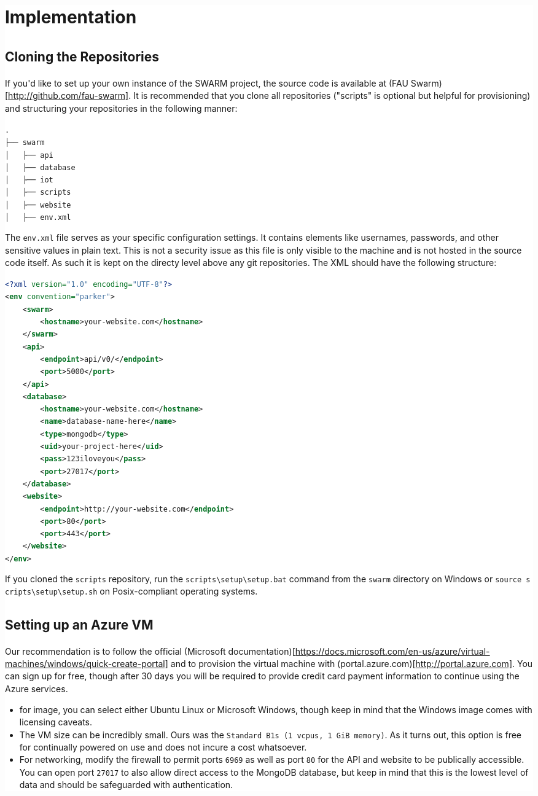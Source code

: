 # Implementation
## Cloning the Repositories
If you'd like to set up your own instance of the SWARM project, the source code is available at (FAU Swarm)[http://github.com/fau-swarm]. It is recommended that you clone all repositories ("scripts" is optional but helpful for provisioning) and structuring your repositories in the following manner:
```
.
├── swarm
│   ├── api
│   ├── database
│   ├── iot
│   ├── scripts
│   ├── website
│   ├── env.xml
```
The `env.xml` file serves as your specific configuration settings. It contains elements like usernames, passwords, and other sensitive values in plain text. This is not a security issue as this file is only visible to the machine and is not hosted in the source code itself. As such it is kept on the directy level above any git repositories. The XML should have the following structure:
```XML
<?xml version="1.0" encoding="UTF-8"?>
<env convention="parker">
    <swarm>
        <hostname>your-website.com</hostname>
    </swarm>
    <api>
        <endpoint>api/v0/</endpoint>
        <port>5000</port>
    </api>
    <database>
        <hostname>your-website.com</hostname>
        <name>database-name-here</name>
        <type>mongodb</type>
        <uid>your-project-here</uid>
        <pass>123iloveyou</pass>
        <port>27017</port>
    </database>
    <website>
        <endpoint>http://your-website.com</endpoint>
        <port>80</port>
        <port>443</port>
    </website>
</env>
```
If you cloned the `scripts` repository, run the `scripts\setup\setup.bat` command from the `swarm` directory on Windows or `source scripts\setup\setup.sh` on Posix-compliant operating systems.

## Setting up an Azure VM
Our recommendation is to follow the official (Microsoft documentation)[https://docs.microsoft.com/en-us/azure/virtual-machines/windows/quick-create-portal] and to provision the virtual machine with (portal.azure.com)[http://portal.azure.com]. You can sign up for free, though after 30 days you will be required to provide credit card payment information to continue using the Azure services.
* for image, you can select either Ubuntu Linux or Microsoft Windows, though keep in mind that the Windows image comes with licensing caveats.
* The VM size can be incredibly small. Ours was the `Standard B1s (1 vcpus, 1 GiB memory)`. As it turns out, this option is free for continually powered on use and does not incure a cost whatsoever.
* For networking, modify the firewall to permit ports `6969` as well as port `80` for the API and website to be publically accessible. You can open port `27017` to also allow direct access to the MongoDB database, but keep in mind that this is the lowest level of data and should be safeguarded with authentication.
